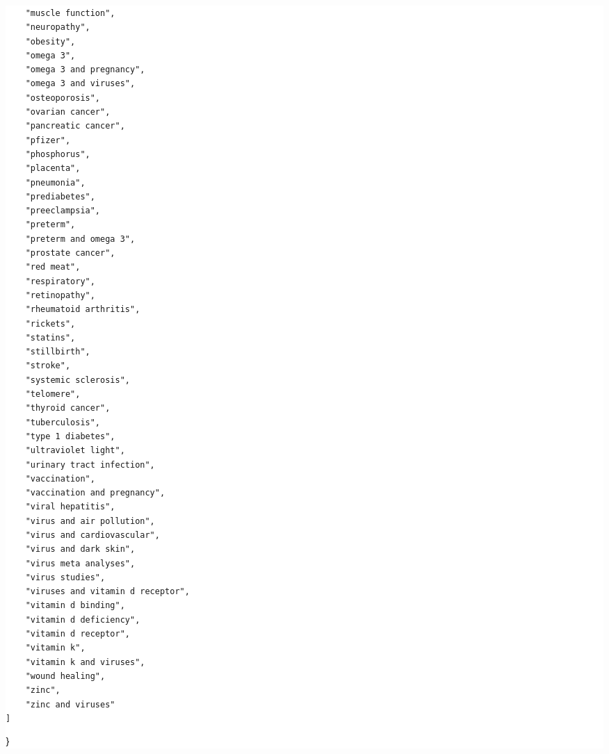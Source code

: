         "muscle function",
        "neuropathy",
        "obesity",
        "omega 3",
        "omega 3 and pregnancy",
        "omega 3 and viruses",
        "osteoporosis",
        "ovarian cancer",
        "pancreatic cancer",
        "pfizer",
        "phosphorus",
        "placenta",
        "pneumonia",
        "prediabetes",
        "preeclampsia",
        "preterm",
        "preterm and omega 3",
        "prostate cancer",
        "red meat",
        "respiratory",
        "retinopathy",
        "rheumatoid arthritis",
        "rickets",
        "statins",
        "stillbirth",
        "stroke",
        "systemic sclerosis",
        "telomere",
        "thyroid cancer",
        "tuberculosis",
        "type 1 diabetes",
        "ultraviolet light",
        "urinary tract infection",
        "vaccination",
        "vaccination and pregnancy",
        "viral hepatitis",
        "virus and air pollution",
        "virus and cardiovascular",
        "virus and dark skin",
        "virus meta analyses",
        "virus studies",
        "viruses and vitamin d receptor",
        "vitamin d binding",
        "vitamin d deficiency",
        "vitamin d receptor",
        "vitamin k",
        "vitamin k and viruses",
        "wound healing",
        "zinc",
        "zinc and viruses"
    ]
}
